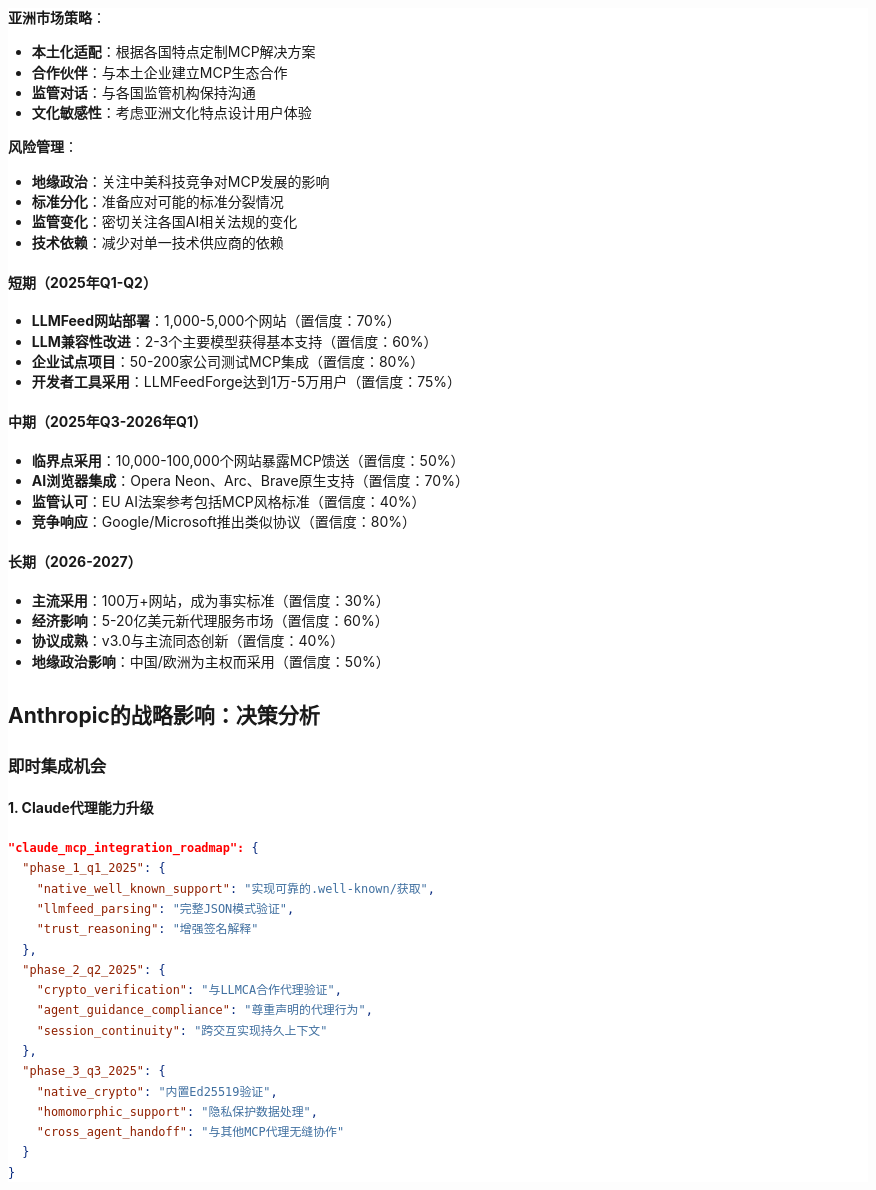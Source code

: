 **亚洲市场策略**：

- **本土化适配**：根据各国特点定制MCP解决方案
- **合作伙伴**：与本土企业建立MCP生态合作
- **监管对话**：与各国监管机构保持沟通
- **文化敏感性**：考虑亚洲文化特点设计用户体验

**风险管理**：

- **地缘政治**：关注中美科技竞争对MCP发展的影响
- **标准分化**：准备应对可能的标准分裂情况
- **监管变化**：密切关注各国AI相关法规的变化
- **技术依赖**：减少对单一技术供应商的依赖

#### **短期（2025年Q1-Q2）**

- **LLMFeed网站部署**：1,000-5,000个网站（置信度：70%）
- **LLM兼容性改进**：2-3个主要模型获得基本支持（置信度：60%）
- **企业试点项目**：50-200家公司测试MCP集成（置信度：80%）
- **开发者工具采用**：LLMFeedForge达到1万-5万用户（置信度：75%）

#### **中期（2025年Q3-2026年Q1）**

- **临界点采用**：10,000-100,000个网站暴露MCP馈送（置信度：50%）
- **AI浏览器集成**：Opera Neon、Arc、Brave原生支持（置信度：70%）
- **监管认可**：EU AI法案参考包括MCP风格标准（置信度：40%）
- **竞争响应**：Google/Microsoft推出类似协议（置信度：80%）

#### **长期（2026-2027）**

- **主流采用**：100万+网站，成为事实标准（置信度：30%）
- **经济影响**：5-20亿美元新代理服务市场（置信度：60%）
- **协议成熟**：v3.0与主流同态创新（置信度：40%）
- **地缘政治影响**：中国/欧洲为主权而采用（置信度：50%）

## Anthropic的战略影响：决策分析

### 即时集成机会

#### **1. Claude代理能力升级**

```json
"claude_mcp_integration_roadmap": {
  "phase_1_q1_2025": {
    "native_well_known_support": "实现可靠的.well-known/获取",
    "llmfeed_parsing": "完整JSON模式验证",
    "trust_reasoning": "增强签名解释"
  },
  "phase_2_q2_2025": {
    "crypto_verification": "与LLMCA合作代理验证",
    "agent_guidance_compliance": "尊重声明的代理行为",
    "session_continuity": "跨交互实现持久上下文"
  },
  "phase_3_q3_2025": {
    "native_crypto": "内置Ed25519验证",
    "homomorphic_support": "隐私保护数据处理",
    "cross_agent_handoff": "与其他MCP代理无缝协作"
  }
}
```
